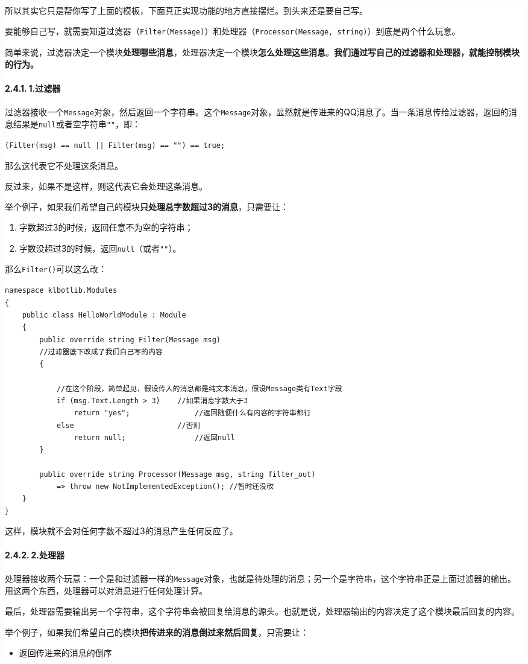 所以其实它只是帮你写了上面的模板，下面真正实现功能的地方直接摆烂。到头来还是要自己写。

要能够自己写，就需要知道过滤器（`Filter(Message)`）和处理器（`Processor(Message, string)`）到底是两个什么玩意。

简单来说，过滤器决定一个模块**处理哪些消息**，处理器决定一个模块**怎么处理这些消息**。**我们通过写自己的过滤器和处理器，就能控制模块的行为。**

####  2.4.1. <a name='-1'></a>1.过滤器
过滤器接收一个`Message`对象，然后返回一个字符串。这个`Message`对象，显然就是传进来的QQ消息了。当一条消息传给过滤器，返回的消息结果是`null`或者空字符串`""`，即：

```CSharp
(Filter(msg) == null || Filter(msg) == "") == true;
```

那么这代表它不处理这条消息。

反过来，如果不是这样，则这代表它会处理这条消息。

举个例子，如果我们希望自己的模块**只处理总字数超过3的消息**，只需要让：

1. 字数超过3的时候，返回任意不为空的字符串；

2. 字数没超过3的时候，返回`null`（或者`""`）。

那么`Filter()`可以这么改：

```CSharp
namespace klbotlib.Modules
{
    public class HelloWorldModule : Module
    { 
        public override string Filter(Message msg)
        //过滤器底下改成了我们自己写的内容
        {
            
            //在这个阶段，简单起见，假设传入的消息都是纯文本消息，假设Message类有Text字段
            if (msg.Text.Length > 3)    //如果消息字数大于3
                return "yes";               //返回随便什么有内容的字符串都行
            else                        //否则
                return null;                //返回null
        }

        public override string Processor(Message msg, string filter_out)
            => throw new NotImplementedException(); //暂时还没改
    }
}
```

这样，模块就不会对任何字数不超过3的消息产生任何反应了。

####  2.4.2. <a name='-1'></a>2.处理器

处理器接收两个玩意：一个是和过滤器一样的`Message`对象，也就是待处理的消息；另一个是字符串，这个字符串正是上面过滤器的输出。用这两个东西，处理器可以对消息进行任何处理计算。

最后，处理器需要输出另一个字符串，这个字符串会被回复给消息的源头。也就是说，处理器输出的内容决定了这个模块最后回复的内容。

举个例子，如果我们希望自己的模块**把传进来的消息倒过来然后回复**，只需要让：

* 返回传进来的消息的倒序
